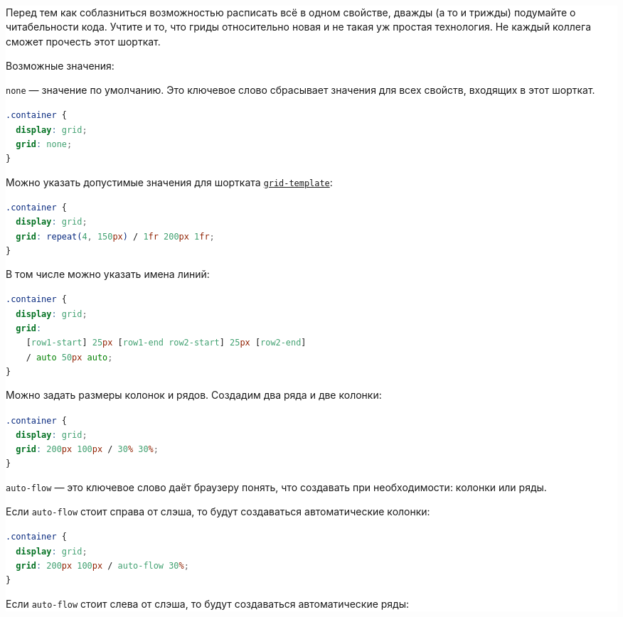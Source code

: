 Перед тем как соблазниться возможностью расписать всё в одном свойстве, дважды (а то и трижды) подумайте о читабельности кода. Учтите и то, что гриды относительно новая и не такая уж простая технология. Не каждый коллега сможет прочесть этот шорткат.

Возможные значения:

`none` — значение по умолчанию. Это ключевое слово сбрасывает значения для всех свойств, входящих в этот шорткат.

```css
.container {
  display: grid;
  grid: none;
}
```

Можно указать допустимые значения для шортката [`grid-template`](/css/grid-template/):

```css
.container {
  display: grid;
  grid: repeat(4, 150px) / 1fr 200px 1fr;
}
```

В том числе можно указать имена линий:

```css
.container {
  display: grid;
  grid:
    [row1-start] 25px [row1-end row2-start] 25px [row2-end]
    / auto 50px auto;
}
```

Можно задать размеры колонок и рядов. Создадим два ряда и две колонки:

```css
.container {
  display: grid;
  grid: 200px 100px / 30% 30%;
}
```

`auto-flow` — это ключевое слово даёт браузеру понять, что создавать при необходимости: колонки или ряды.

Если `auto-flow` стоит справа от слэша, то будут создаваться автоматические колонки:

```css
.container {
  display: grid;
  grid: 200px 100px / auto-flow 30%;
}
```

Если `auto-flow` стоит слева от слэша, то будут создаваться автоматические ряды:
